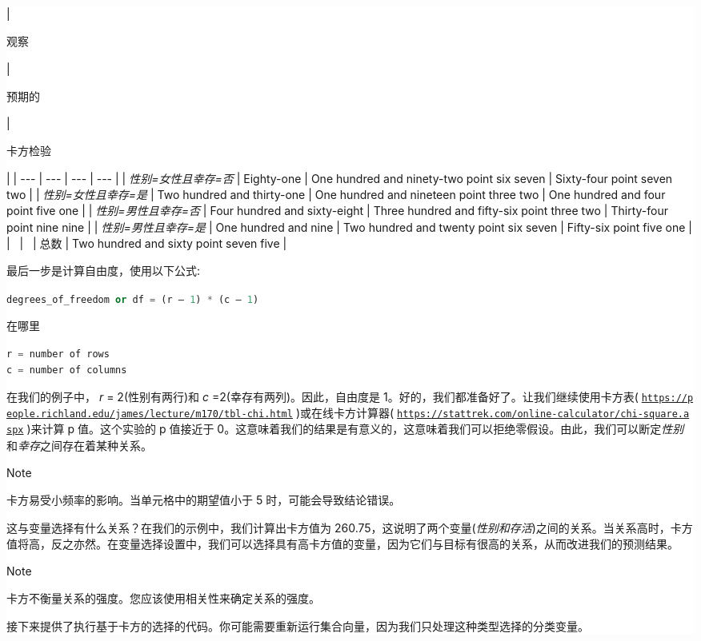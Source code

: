  | 

观察

 | 

预期的

 | 

卡方检验

 |
| --- | --- | --- | --- |
| *性别=女性且幸存=否* | Eighty-one | One hundred and ninety-two point six seven | Sixty-four point seven two |
| *性别=女性且幸存=是* | Two hundred and thirty-one | One hundred and nineteen point three two | One hundred and four point five one |
| *性别=男性且幸存=否* | Four hundred and sixty-eight | Three hundred and fifty-six point three two | Thirty-four point nine nine |
| *性别=男性且幸存=是* | One hundred and nine | Two hundred and twenty point six seven | Fifty-six point five one |
|   |   | 总数 | Two hundred and sixty point seven five |

最后一步是计算自由度，使用以下公式:

```py
degrees_of_freedom or df = (r – 1) * (c – 1)

```

在哪里

```py
r = number of rows
c = number of columns

```

在我们的例子中， *r* = 2(性别有两行)和 *c* =2(幸存有两列)。因此，自由度是 1。好的，我们都准备好了。让我们继续使用卡方表( [`https://people.richland.edu/james/lecture/m170/tbl-chi.html`](https://people.richland.edu/james/lecture/m170/tbl-chi.html) )或在线卡方计算器( [`https://stattrek.com/online-calculator/chi-square.aspx`](https://stattrek.com/online-calculator/chi-square.aspx) )来计算 p 值。这个实验的 p 值接近于 0。这意味着我们的结果是有意义的，这意味着我们可以拒绝零假设。由此，我们可以断定*性别*和*幸存*之间存在着某种关系。

Note

卡方易受小频率的影响。当单元格中的期望值小于 5 时，可能会导致结论错误。

这与变量选择有什么关系？在我们的示例中，我们计算出卡方值为 260.75，这说明了两个变量(*性别和存活*)之间的关系。当关系高时，卡方值将高，反之亦然。在变量选择设置中，我们可以选择具有高卡方值的变量，因为它们与目标有很高的关系，从而改进我们的预测结果。

Note

卡方不衡量关系的强度。您应该使用相关性来确定关系的强度。

接下来提供了执行基于卡方的选择的代码。你可能需要重新运行集合向量，因为我们只处理这种类型选择的分类变量。
